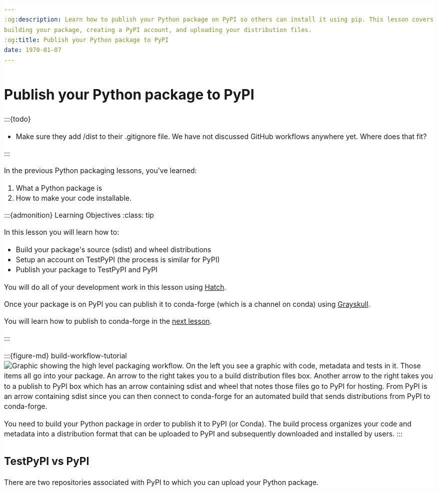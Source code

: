 ```yaml
---
:og:description: Learn how to publish your Python package on PyPI so others can install it using pip. This lesson covers building your package, creating a PyPI account, and uploading your distribution files.
:og:title: Publish your Python package to PyPI
date: 1970-01-07
---
```


# Publish your Python package to PyPI

:::{todo}
- Make sure they add /dist to their .gitignore file. We have not discussed GitHub workflows anywhere yet. Where does that fit?

:::

In the previous Python packaging lessons, you've learned:

1. What a Python package is
1. How to make your code installable.

:::{admonition} Learning Objectives
:class: tip

In this lesson you will learn how to:

- Build your package's source (sdist) and wheel distributions
- Setup an account on TestPyPI (the process is similar for PyPI)
- Publish your package to TestPyPI and PyPI

You will do all of your development work in this lesson using [Hatch](https://hatch.pypa.io/latest/).

Once your package is on PyPI you can publish it to conda-forge (which is a channel on conda)
using [Grayskull](https://conda.github.io/grayskull/).

You will learn how to publish to conda-forge in the [next lesson](publish-conda-forge).

:::

:::{figure-md} build-workflow-tutorial
<img src="../images/tutorials/publish-package-pypi-conda.png" alt="Graphic showing the high level packaging workflow. On the left you see a graphic with code, metadata and tests in it. Those items all go into your package. An arrow to the right takes you to a build distribution files box. Another arrow to the right takes you to a publish to PyPI box which has an arrow containing sdist and wheel that notes those files go to PyPI for hosting. From PyPI is an arrow containing sdist since you can then connect to conda-forge for an automated build that sends distributions from PyPI to conda-forge." width="700px">

You need to build your Python package in order to publish it to PyPI (or Conda). The build process organizes your code and metadata into a distribution format that can be uploaded to PyPI and subsequently downloaded and installed by users.
:::

## TestPyPI vs PyPI

There are two repositories associated with PyPI to which you can upload
your Python package.
